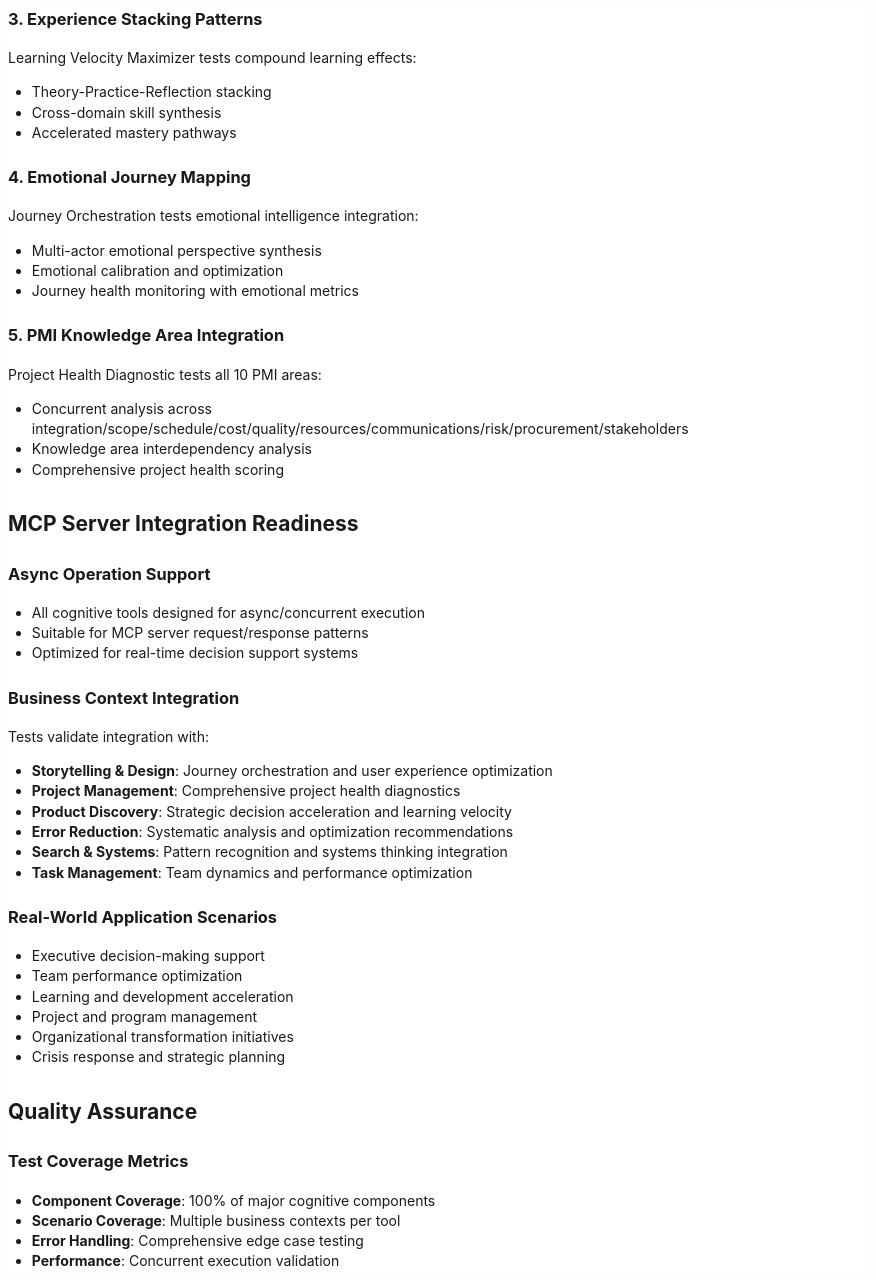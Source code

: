 ### 3. Experience Stacking Patterns
Learning Velocity Maximizer tests compound learning effects:
- Theory-Practice-Reflection stacking
- Cross-domain skill synthesis
- Accelerated mastery pathways

### 4. Emotional Journey Mapping
Journey Orchestration tests emotional intelligence integration:
- Multi-actor emotional perspective synthesis
- Emotional calibration and optimization
- Journey health monitoring with emotional metrics

### 5. PMI Knowledge Area Integration
Project Health Diagnostic tests all 10 PMI areas:
- Concurrent analysis across integration/scope/schedule/cost/quality/resources/communications/risk/procurement/stakeholders
- Knowledge area interdependency analysis
- Comprehensive project health scoring

## MCP Server Integration Readiness

### Async Operation Support
- All cognitive tools designed for async/concurrent execution
- Suitable for MCP server request/response patterns
- Optimized for real-time decision support systems

### Business Context Integration
Tests validate integration with:
- **Storytelling & Design**: Journey orchestration and user experience optimization
- **Project Management**: Comprehensive project health diagnostics
- **Product Discovery**: Strategic decision acceleration and learning velocity
- **Error Reduction**: Systematic analysis and optimization recommendations
- **Search & Systems**: Pattern recognition and systems thinking integration
- **Task Management**: Team dynamics and performance optimization

### Real-World Application Scenarios
- Executive decision-making support
- Team performance optimization
- Learning and development acceleration
- Project and program management
- Organizational transformation initiatives
- Crisis response and strategic planning

## Quality Assurance

### Test Coverage Metrics
- **Component Coverage**: 100% of major cognitive components
- **Scenario Coverage**: Multiple business contexts per tool
- **Error Handling**: Comprehensive edge case testing
- **Performance**: Concurrent execution validation
